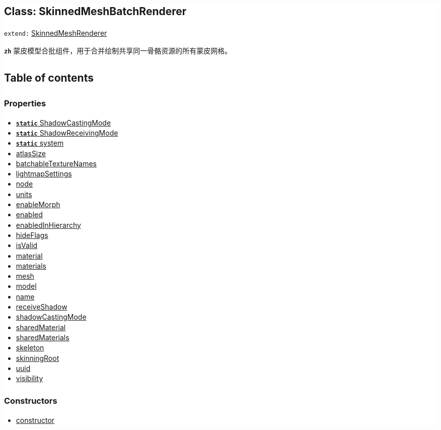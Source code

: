 
## Class: SkinnedMeshBatchRenderer


`extend:`
[SkinnedMeshRenderer](docs/zh/model/Class/SkinnedMeshRenderer.md)












**`zh`** 蒙皮模型合批组件，用于合并绘制共享同一骨骼资源的所有蒙皮网格。



<div class="table-of-content">
<h2>Table of contents</h2>


### Properties

- [ **`static`**  ShadowCastingMode](#ShadowCastingMode)
- [ **`static`**  ShadowReceivingMode](#ShadowReceivingMode)
- [ **`static`**  system](#system)
- [ atlasSize](#atlasSize)
- [ batchableTextureNames](#batchableTextureNames)
- [ lightmapSettings](#lightmapSettings)
- [ node](#node)
- [ units](#units)
- [ enableMorph](#enableMorph)
- [ enabled](#enabled)
- [ enabledInHierarchy](#enabledInHierarchy)
- [ hideFlags](#hideFlags)
- [ isValid](#isValid)
- [ material](#material)
- [ materials](#materials)
- [ mesh](#mesh)
- [ model](#model)
- [ name](#name)
- [ receiveShadow](#receiveShadow)
- [ shadowCastingMode](#shadowCastingMode)
- [ sharedMaterial](#sharedMaterial)
- [ sharedMaterials](#sharedMaterials)
- [ skeleton](#skeleton)
- [ skinningRoot](#skinningRoot)
- [ uuid](#uuid)
- [ visibility](#visibility)

### Constructors

- [ constructor](#constructor)
